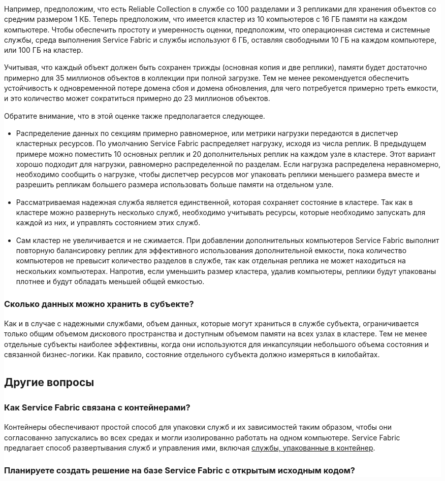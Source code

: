 Например, предположим, что есть Reliable Collection в службе со 100 разделами и 3 репликами для хранения объектов со средним размером 1 КБ. Теперь предположим, что имеется кластер из 10 компьютеров с 16 ГБ памяти на каждом компьютере. Чтобы обеспечить простоту и умеренность оценки, предположим, что операционная система и системные службы, среда выполнения Service Fabric и службы используют 6 ГБ, оставляя свободными 10 ГБ на каждом компьютере, или 100 ГБ на кластер.

Учитывая, что каждый объект должен быть сохранен трижды (основная копия и две реплики), памяти будет достаточно примерно для 35 миллионов объектов в коллекции при полной загрузке. Тем не менее рекомендуется обеспечить устойчивость к одновременной потере домена сбоя и домена обновления, для чего потребуется примерно треть емкости, и это количество может сократиться примерно до 23 миллионов объектов.

Обратите внимание, что в этой оценке также предполагается следующее.

- Распределение данных по секциям примерно равномерное, или метрики нагрузки передаются в диспетчер кластерных ресурсов. По умолчанию Service Fabric распределяет нагрузку, исходя из числа реплик. В предыдущем примере можно поместить 10 основных реплик и 20 дополнительных реплик на каждом узле в кластере. Этот вариант хорошо подходит для нагрузки, равномерно распределенной по разделам. Если нагрузка распределена неравномерно, необходимо сообщить о нагрузке, чтобы диспетчер ресурсов мог упаковать реплики меньшего размера вместе и разрешить репликам большего размера использовать больше памяти на отдельном узле.

- Рассматриваемая надежная служба является единственной, которая сохраняет состояние в кластере. Так как в кластере можно развернуть несколько служб, необходимо учитывать ресурсы, которые необходимо запускать для каждой из них, и управлять состоянием этих служб.

- Сам кластер не увеличивается и не сжимается. При добавлении дополнительных компьютеров Service Fabric выполнит повторную балансировку реплик для эффективного использования дополнительной емкости, пока количество компьютеров не превысит количество разделов в службе, так как отдельная реплика не может находиться на нескольких компьютерах. Напротив, если уменьшить размер кластера, удалив компьютеры, реплики будут упакованы плотнее и будут обладать меньшей общей емкостью.

### <a name="how-much-data-can-i-store-in-an-actor"></a>Сколько данных можно хранить в субъекте?

Как и в случае с надежными службами, объем данных, которые могут храниться в службе субъекта, ограничивается только общим объемом дискового пространства и доступным объемом памяти на всех узлах в кластере. Тем не менее отдельные субъекты наиболее эффективны, когда они используются для инкапсуляции небольшого объема состояния и связанной бизнес-логики. Как правило, состояние отдельного субъекта должно измеряться в килобайтах.

## <a name="other-questions"></a>Другие вопросы

### <a name="how-does-service-fabric-relate-to-containers"></a>Как Service Fabric связана с контейнерами?

Контейнеры обеспечивают простой способ для упаковки служб и их зависимостей таким образом, чтобы они согласованно запускались во всех средах и могли изолированно работать на одном компьютере. Service Fabric предлагает способ развертывания служб и управления ими, включая [службы, упакованные в контейнер](service-fabric-containers-overview.md).

### <a name="are-you-planning-to-open-source-service-fabric"></a>Планируете создать решение на базе Service Fabric с открытым исходным кодом?
